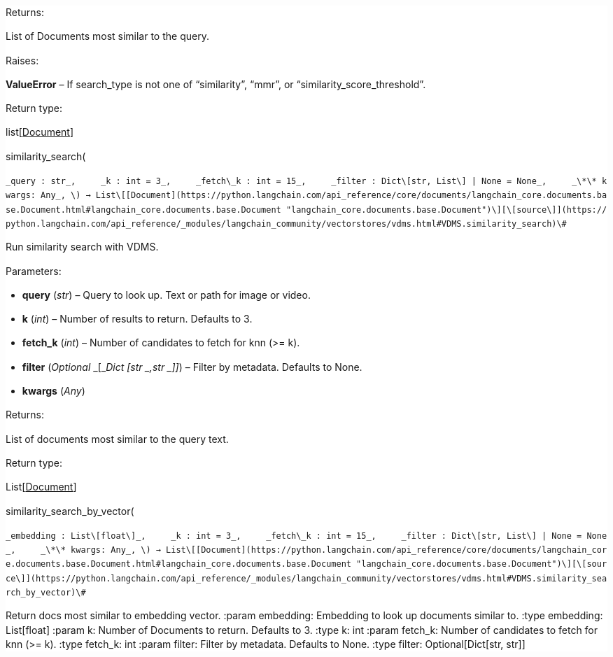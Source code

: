 Returns:     

List of Documents most similar to the query.

Raises:     

**ValueError** – If search\_type is not one of “similarity”, “mmr”, or “similarity\_score\_threshold”.

Return type:     

list\[[Document](https://python.langchain.com/api_reference/core/documents/langchain_core.documents.base.Document.html#langchain_core.documents.base.Document "langchain_core.documents.base.Document")\]

similarity\_search\(

    _query : str_,     _k : int = 3_,     _fetch\_k : int = 15_,     _filter : Dict\[str, List\] | None = None_,     _\*\* kwargs: Any_, \) → List\[[Document](https://python.langchain.com/api_reference/core/documents/langchain_core.documents.base.Document.html#langchain_core.documents.base.Document "langchain_core.documents.base.Document")\][\[source\]](https://python.langchain.com/api_reference/_modules/langchain_community/vectorstores/vdms.html#VDMS.similarity_search)\#     

Run similarity search with VDMS.

Parameters:     

  * **query** \(_str_\) – Query to look up. Text or path for image or video.

  * **k** \(_int_\) – Number of results to return. Defaults to 3.

  * **fetch\_k** \(_int_\) – Number of candidates to fetch for knn \(>= k\).

  * **filter** \(_Optional_ _\[__Dict_ _\[__str_ _,__str_ _\]__\]_\) – Filter by metadata. Defaults to None.

  * **kwargs** \(_Any_\)

Returns:     

List of documents most similar to the query text.

Return type:     

List\[[Document](https://python.langchain.com/api_reference/core/documents/langchain_core.documents.base.Document.html#langchain_core.documents.base.Document "langchain_core.documents.base.Document")\]

similarity\_search\_by\_vector\(

    _embedding : List\[float\]_,     _k : int = 3_,     _fetch\_k : int = 15_,     _filter : Dict\[str, List\] | None = None_,     _\*\* kwargs: Any_, \) → List\[[Document](https://python.langchain.com/api_reference/core/documents/langchain_core.documents.base.Document.html#langchain_core.documents.base.Document "langchain_core.documents.base.Document")\][\[source\]](https://python.langchain.com/api_reference/_modules/langchain_community/vectorstores/vdms.html#VDMS.similarity_search_by_vector)\#     

Return docs most similar to embedding vector. :param embedding: Embedding to look up documents similar to. :type embedding: List\[float\] :param k: Number of Documents to return. Defaults to 3. :type k: int :param fetch\_k: Number of candidates to fetch for knn \(>= k\). :type fetch\_k: int :param filter: Filter by metadata. Defaults to None. :type filter: Optional\[Dict\[str, str\]\]
